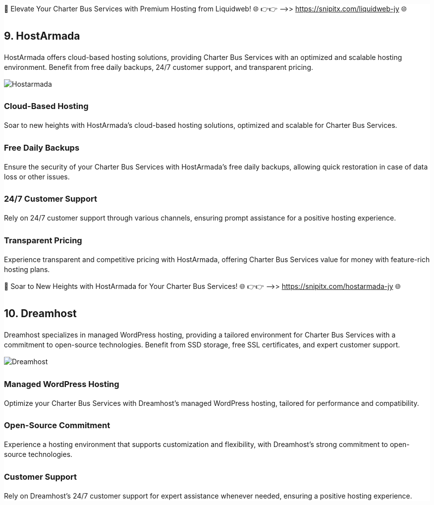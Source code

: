 🚀 Elevate Your Charter Bus Services with Premium Hosting from Liquidweb! 🌐
👉👉 -->> https://snipitx.com/liquidweb-jy 🌐

## 9. HostArmada

HostArmada offers cloud-based hosting solutions, providing Charter Bus Services with an optimized and scalable hosting environment. Benefit from free daily backups, 24/7 customer support, and transparent pricing.

![Hostarmada](https://i.imgur.com/KFbdf3o.jpeg "Hostarmada Hosting")

### Cloud-Based Hosting
Soar to new heights with HostArmada’s cloud-based hosting solutions, optimized and scalable for Charter Bus Services.

### Free Daily Backups
Ensure the security of your Charter Bus Services with HostArmada’s free daily backups, allowing quick restoration in case of data loss or other issues.

### 24/7 Customer Support
Rely on 24/7 customer support through various channels, ensuring prompt assistance for a positive hosting experience.

### Transparent Pricing
Experience transparent and competitive pricing with HostArmada, offering Charter Bus Services value for money with feature-rich hosting plans.

🚀 Soar to New Heights with HostArmada for Your Charter Bus Services! 🌐
👉👉 -->> https://snipitx.com/hostarmada-jy 🌐

## 10. Dreamhost

Dreamhost specializes in managed WordPress hosting, providing a tailored environment for Charter Bus Services with a commitment to open-source technologies. Benefit from SSD storage, free SSL certificates, and expert customer support.

![Dreamhost](https://i.imgur.com/rXIg8ip.jpeg "Dreamhost Hosting")

### Managed WordPress Hosting
Optimize your Charter Bus Services with Dreamhost’s managed WordPress hosting, tailored for performance and compatibility.

### Open-Source Commitment
Experience a hosting environment that supports customization and flexibility, with Dreamhost’s strong commitment to open-source technologies.

### Customer Support
Rely on Dreamhost’s 24/7 customer support for expert assistance whenever needed, ensuring a positive hosting experience.
